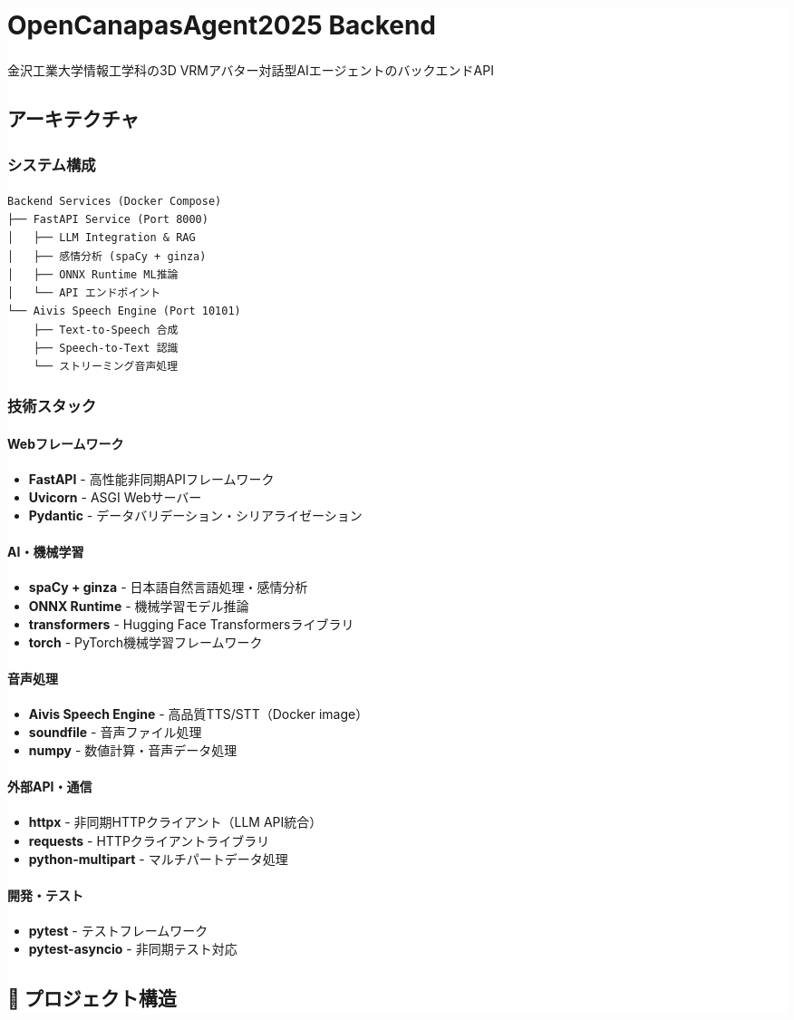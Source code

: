 # OpenCanapasAgent2025 Backend

金沢工業大学情報工学科の3D VRMアバター対話型AIエージェントのバックエンドAPI

## アーキテクチャ

### システム構成
```
Backend Services (Docker Compose)
├── FastAPI Service (Port 8000)
│   ├── LLM Integration & RAG
│   ├── 感情分析 (spaCy + ginza)
│   ├── ONNX Runtime ML推論
│   └── API エンドポイント
└── Aivis Speech Engine (Port 10101)
    ├── Text-to-Speech 合成
    ├── Speech-to-Text 認識  
    └── ストリーミング音声処理
```

### 技術スタック

#### Webフレームワーク
- **FastAPI** - 高性能非同期APIフレームワーク
- **Uvicorn** - ASGI Webサーバー
- **Pydantic** - データバリデーション・シリアライゼーション

#### AI・機械学習
- **spaCy + ginza** - 日本語自然言語処理・感情分析
- **ONNX Runtime** - 機械学習モデル推論
- **transformers** - Hugging Face Transformersライブラリ
- **torch** - PyTorch機械学習フレームワーク

#### 音声処理
- **Aivis Speech Engine** - 高品質TTS/STT（Docker image）
- **soundfile** - 音声ファイル処理
- **numpy** - 数値計算・音声データ処理

#### 外部API・通信
- **httpx** - 非同期HTTPクライアント（LLM API統合）
- **requests** - HTTPクライアントライブラリ
- **python-multipart** - マルチパートデータ処理

#### 開発・テスト
- **pytest** - テストフレームワーク
- **pytest-asyncio** - 非同期テスト対応

## 📁 プロジェクト構造
